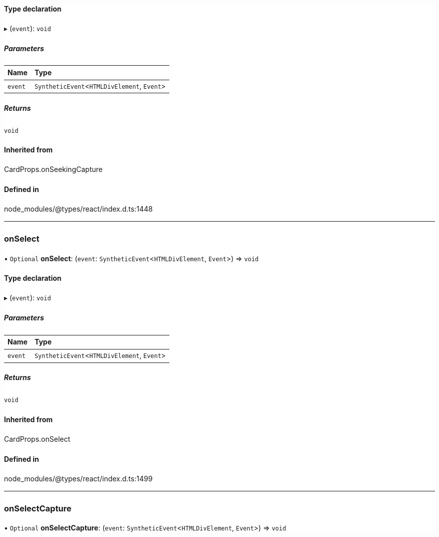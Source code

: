 #### Type declaration

▸ (`event`): `void`

##### Parameters

| Name | Type |
| :------ | :------ |
| `event` | `SyntheticEvent`<`HTMLDivElement`, `Event`\> |

##### Returns

`void`

#### Inherited from

CardProps.onSeekingCapture

#### Defined in

node_modules/@types/react/index.d.ts:1448

___

### onSelect

• `Optional` **onSelect**: (`event`: `SyntheticEvent`<`HTMLDivElement`, `Event`\>) => `void`

#### Type declaration

▸ (`event`): `void`

##### Parameters

| Name | Type |
| :------ | :------ |
| `event` | `SyntheticEvent`<`HTMLDivElement`, `Event`\> |

##### Returns

`void`

#### Inherited from

CardProps.onSelect

#### Defined in

node_modules/@types/react/index.d.ts:1499

___

### onSelectCapture

• `Optional` **onSelectCapture**: (`event`: `SyntheticEvent`<`HTMLDivElement`, `Event`\>) => `void`
